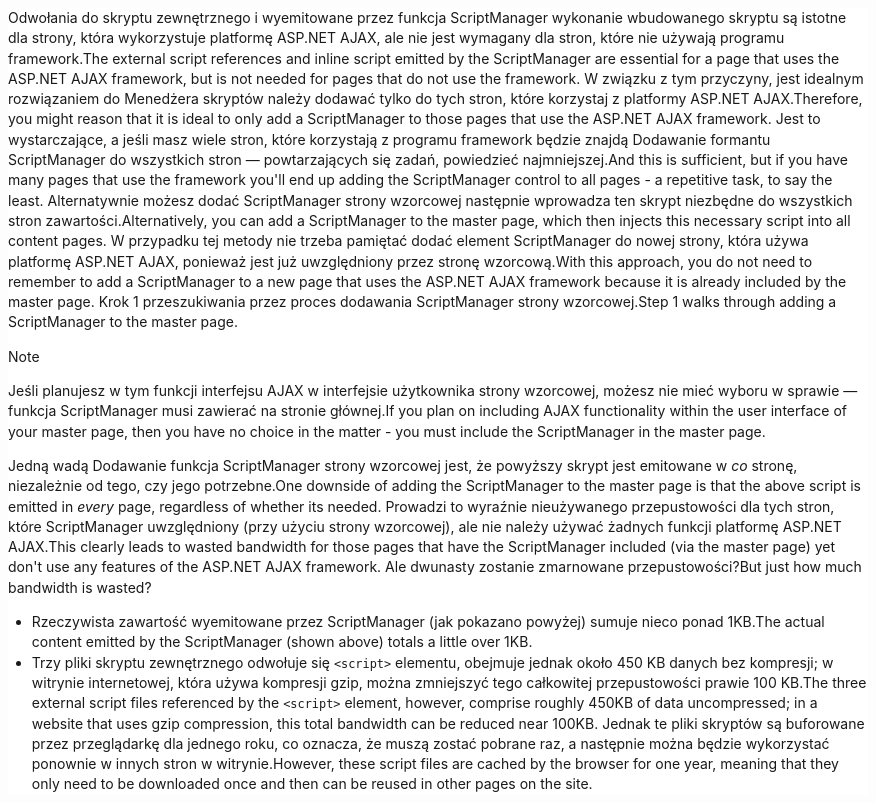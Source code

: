 <span data-ttu-id="117b0-133">Odwołania do skryptu zewnętrznego i wyemitowane przez funkcja ScriptManager wykonanie wbudowanego skryptu są istotne dla strony, która wykorzystuje platformę ASP.NET AJAX, ale nie jest wymagany dla stron, które nie używają programu framework.</span><span class="sxs-lookup"><span data-stu-id="117b0-133">The external script references and inline script emitted by the ScriptManager are essential for a page that uses the ASP.NET AJAX framework, but is not needed for pages that do not use the framework.</span></span> <span data-ttu-id="117b0-134">W związku z tym przyczyny, jest idealnym rozwiązaniem do Menedżera skryptów należy dodawać tylko do tych stron, które korzystaj z platformy ASP.NET AJAX.</span><span class="sxs-lookup"><span data-stu-id="117b0-134">Therefore, you might reason that it is ideal to only add a ScriptManager to those pages that use the ASP.NET AJAX framework.</span></span> <span data-ttu-id="117b0-135">Jest to wystarczające, a jeśli masz wiele stron, które korzystają z programu framework będzie znajdą Dodawanie formantu ScriptManager do wszystkich stron — powtarzających się zadań, powiedzieć najmniejszej.</span><span class="sxs-lookup"><span data-stu-id="117b0-135">And this is sufficient, but if you have many pages that use the framework you'll end up adding the ScriptManager control to all pages - a repetitive task, to say the least.</span></span> <span data-ttu-id="117b0-136">Alternatywnie możesz dodać ScriptManager strony wzorcowej następnie wprowadza ten skrypt niezbędne do wszystkich stron zawartości.</span><span class="sxs-lookup"><span data-stu-id="117b0-136">Alternatively, you can add a ScriptManager to the master page, which then injects this necessary script into all content pages.</span></span> <span data-ttu-id="117b0-137">W przypadku tej metody nie trzeba pamiętać dodać element ScriptManager do nowej strony, która używa platformę ASP.NET AJAX, ponieważ jest już uwzględniony przez stronę wzorcową.</span><span class="sxs-lookup"><span data-stu-id="117b0-137">With this approach, you do not need to remember to add a ScriptManager to a new page that uses the ASP.NET AJAX framework because it is already included by the master page.</span></span> <span data-ttu-id="117b0-138">Krok 1 przeszukiwania przez proces dodawania ScriptManager strony wzorcowej.</span><span class="sxs-lookup"><span data-stu-id="117b0-138">Step 1 walks through adding a ScriptManager to the master page.</span></span>

> [!NOTE]
> <span data-ttu-id="117b0-139">Jeśli planujesz w tym funkcji interfejsu AJAX w interfejsie użytkownika strony wzorcowej, możesz nie mieć wyboru w sprawie — funkcja ScriptManager musi zawierać na stronie głównej.</span><span class="sxs-lookup"><span data-stu-id="117b0-139">If you plan on including AJAX functionality within the user interface of your master page, then you have no choice in the matter - you must include the ScriptManager in the master page.</span></span>


<span data-ttu-id="117b0-140">Jedną wadą Dodawanie funkcja ScriptManager strony wzorcowej jest, że powyższy skrypt jest emitowane w *co* stronę, niezależnie od tego, czy jego potrzebne.</span><span class="sxs-lookup"><span data-stu-id="117b0-140">One downside of adding the ScriptManager to the master page is that the above script is emitted in *every* page, regardless of whether its needed.</span></span> <span data-ttu-id="117b0-141">Prowadzi to wyraźnie nieużywanego przepustowości dla tych stron, które ScriptManager uwzględniony (przy użyciu strony wzorcowej), ale nie należy używać żadnych funkcji platformę ASP.NET AJAX.</span><span class="sxs-lookup"><span data-stu-id="117b0-141">This clearly leads to wasted bandwidth for those pages that have the ScriptManager included (via the master page) yet don't use any features of the ASP.NET AJAX framework.</span></span> <span data-ttu-id="117b0-142">Ale dwunasty zostanie zmarnowane przepustowości?</span><span class="sxs-lookup"><span data-stu-id="117b0-142">But just how much bandwidth is wasted?</span></span>

- <span data-ttu-id="117b0-143">Rzeczywista zawartość wyemitowane przez ScriptManager (jak pokazano powyżej) sumuje nieco ponad 1KB.</span><span class="sxs-lookup"><span data-stu-id="117b0-143">The actual content emitted by the ScriptManager (shown above) totals a little over 1KB.</span></span>
- <span data-ttu-id="117b0-144">Trzy pliki skryptu zewnętrznego odwołuje się `<script>` elementu, obejmuje jednak około 450 KB danych bez kompresji; w witrynie internetowej, która używa kompresji gzip, można zmniejszyć tego całkowitej przepustowości prawie 100 KB.</span><span class="sxs-lookup"><span data-stu-id="117b0-144">The three external script files referenced by the `<script>` element, however, comprise roughly 450KB of data uncompressed; in a website that uses gzip compression, this total bandwidth can be reduced near 100KB.</span></span> <span data-ttu-id="117b0-145">Jednak te pliki skryptów są buforowane przez przeglądarkę dla jednego roku, co oznacza, że muszą zostać pobrane raz, a następnie można będzie wykorzystać ponownie w innych stron w witrynie.</span><span class="sxs-lookup"><span data-stu-id="117b0-145">However, these script files are cached by the browser for one year, meaning that they only need to be downloaded once and then can be reused in other pages on the site.</span></span>
